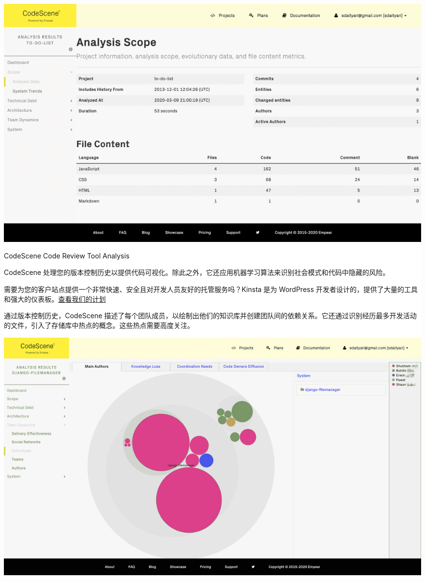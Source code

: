 ![Code review tools: CodeScene Code Review Tool Analysis](img/184989a49ba87ceee330e0469e21f9ff.png)

CodeScene Code Review Tool Analysis



CodeScene 处理您的版本控制历史以提供代码可视化。除此之外，它还应用机器学习算法来识别社会模式和代码中隐藏的风险。

需要为您的客户站点提供一个非常快速、安全且对开发人员友好的托管服务吗？Kinsta 是为 WordPress 开发者设计的，提供了大量的工具和强大的仪表板。[查看我们的计划](https://kinsta.com/plans/?in-article-cta)

通过版本控制历史，CodeScene 描述了每个团队成员，以绘制出他们的知识库并创建团队间的依赖关系。它还通过识别经历最多开发活动的文件，引入了存储库中热点的概念。这些热点需要高度关注。

![CodeScene Knowledge Maps](img/5f22a15de774cf00f583215363e03d05.png)
